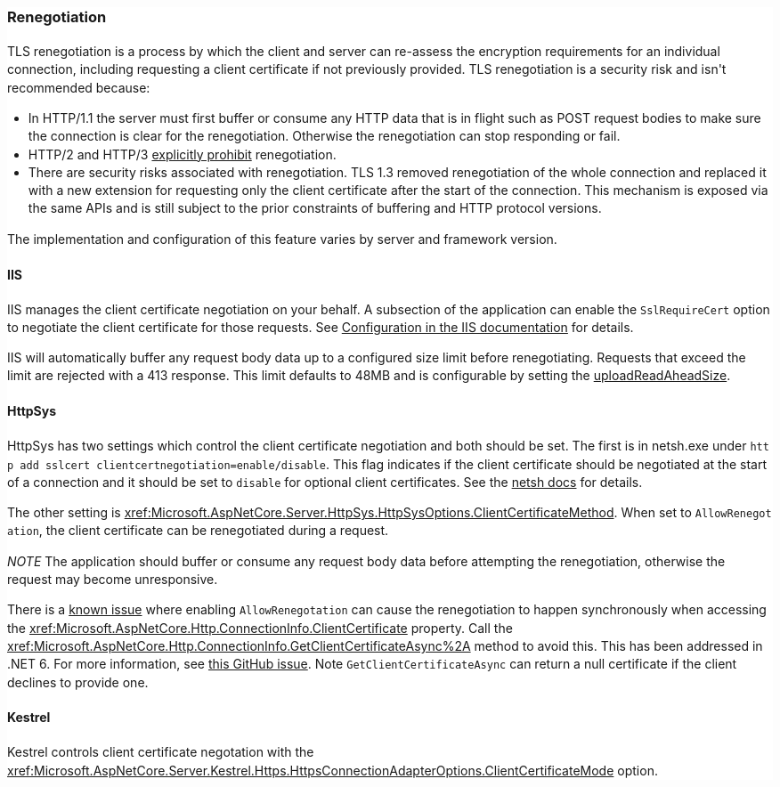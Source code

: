 ### Renegotiation

TLS renegotiation is a process by which the client and server can re-assess the encryption requirements for an individual connection, including requesting a client certificate if not previously provided. TLS renegotiation is a security risk and isn't recommended because:

* In HTTP/1.1 the server must first buffer or consume any HTTP data that is in flight such as POST request bodies to make sure the connection is clear for the renegotiation. Otherwise the renegotiation can stop responding or fail.
* HTTP/2 and HTTP/3 [explicitly prohibit](https://tools.ietf.org/html/rfc7540#section-9.2.1) renegotiation.
* There are security risks associated with renegotiation. TLS 1.3 removed renegotiation of the whole connection and replaced it with a new extension for requesting only the client certificate after the start of the connection. This mechanism is exposed via the same APIs and is still subject to the prior constraints of buffering and HTTP protocol versions.

The implementation and configuration of this feature varies by server and framework version.

#### IIS

IIS manages the client certificate negotiation on your behalf. A subsection of the application can enable the `SslRequireCert` option to negotiate the client certificate for those requests. See [Configuration in the IIS documentation](/iis/configuration/system.webserver/security/access#configuration) for details.

IIS will automatically buffer any request body data up to a configured size limit before renegotiating. Requests that exceed the limit are rejected with a 413 response. This limit defaults to 48MB and is configurable by setting the [uploadReadAheadSize](/iis/configuration/system.webserver/serverruntime).

#### HttpSys

HttpSys has two settings which control the client certificate negotiation and both should be set. The first is in netsh.exe under `http add sslcert clientcertnegotiation=enable/disable`. This flag indicates if the client certificate should be negotiated at the start of a connection and it should be set to `disable` for optional client certificates. See the [netsh docs](/windows-server/networking/technologies/netsh/netsh-http#add-sslcert) for details.

The other setting is <xref:Microsoft.AspNetCore.Server.HttpSys.HttpSysOptions.ClientCertificateMethod>. When set to `AllowRenegotation`, the client certificate can be renegotiated during a request.

*NOTE* The application should buffer or consume any request body data before attempting the renegotiation, otherwise the request may become unresponsive.

There is a [known issue](https://github.com/dotnet/aspnetcore/issues/33586) where enabling `AllowRenegotation` can cause the renegotiation to happen synchronously when accessing the <xref:Microsoft.AspNetCore.Http.ConnectionInfo.ClientCertificate> property. Call the <xref:Microsoft.AspNetCore.Http.ConnectionInfo.GetClientCertificateAsync%2A> method to avoid this. This has been addressed in .NET 6. For more information, see [this GitHub issue](https://github.com/aspnet/Announcements/issues/466). Note `GetClientCertificateAsync` can return a null certificate if the client declines to provide one.

#### Kestrel

Kestrel controls client certificate negotation with the <xref:Microsoft.AspNetCore.Server.Kestrel.Https.HttpsConnectionAdapterOptions.ClientCertificateMode> option.
